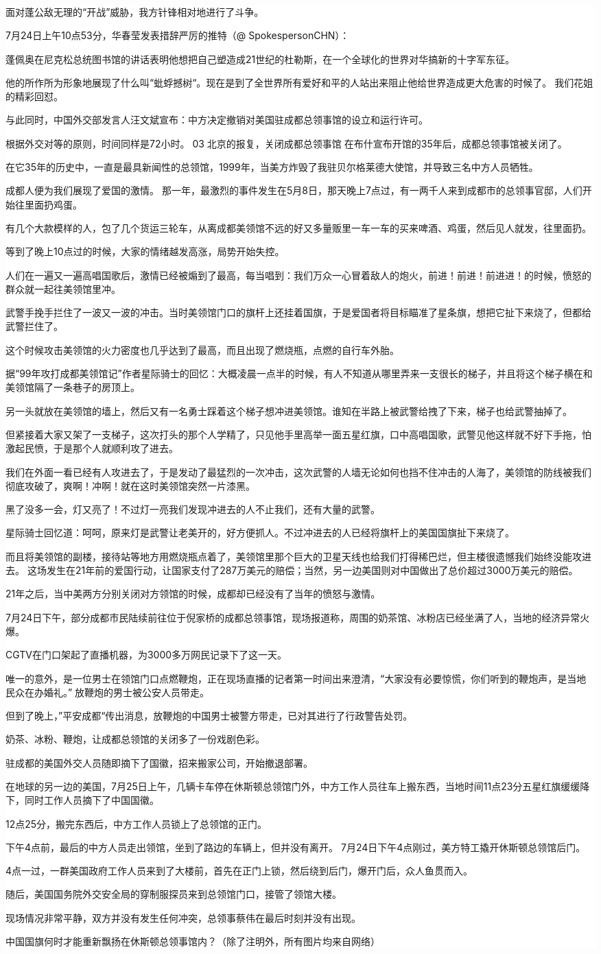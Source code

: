 面对蓬公敌无理的“开战”威胁，我方针锋相对地进行了斗争。

7月24日上午10点53分，华春莹发表措辞严厉的推特（@ SpokespersonCHN）：

蓬佩奥在尼克松总统图书馆的讲话表明他想把自己塑造成21世纪的杜勒斯，在一个全球化的世界对华搞新的十字军东征。

他的所作所为形象地展现了什么叫“蚍蜉撼树“。现在是到了全世界所有爱好和平的人站出来阻止他给世界造成更大危害的时候了。 我们花姐的精彩回怼。

与此同时，中国外交部发言人汪文斌宣布：中方决定撤销对美国驻成都总领事馆的设立和运行许可。

根据外交对等的原则，时间同样是72小时。 03 北京的报复，关闭成都总领事馆 在布什宣布开馆的35年后，成都总领事馆被关闭了。

在它35年的历史中，一直是最具新闻性的总领馆，1999年，当美方炸毁了我驻贝尔格莱德大使馆，并导致三名中方人员牺牲。

成都人便为我们展现了爱国的激情。 那一年，最激烈的事件发生在5月8日，那天晚上7点过，有一两千人来到成都市的总领事官邸，人们开始往里面扔鸡蛋。

有几个大款模样的人，包了几个货运三轮车，从离成都美领馆不远的好又多量贩里一车一车的买来啤酒、鸡蛋，然后见人就发，往里面扔。

等到了晚上10点过的时候，大家的情绪越发高涨，局势开始失控。

人们在一遍又一遍高唱国歌后，激情已经被煽到了最高，每当唱到：我们万众一心冒着敌人的炮火，前进！前进！前进进！的时候，愤怒的群众就一起往美领馆里冲。 

武警手挽手拦住了一波又一波的冲击。当时美领馆门口的旗杆上还挂着国旗，于是爱国者将目标瞄准了星条旗，想把它扯下来烧了，但都给武警拦住了。

这个时候攻击美领馆的火力密度也几乎达到了最高，而且出现了燃烧瓶，点燃的自行车外胎。

据“99年攻打成都美领馆记”作者星际骑士的回忆：大概凌晨一点半的时候，有人不知道从哪里弄来一支很长的梯子，并且将这个梯子横在和美领馆隔了一条巷子的房顶上。

另一头就放在美领馆的墙上，然后又有一名勇士踩着这个梯子想冲进美领馆。谁知在半路上被武警给拽了下来，梯子也给武警抽掉了。

但紧接着大家又架了一支梯子，这次打头的那个人学精了，只见他手里高举一面五星红旗，口中高唱国歌，武警见他这样就不好下手拖，怕激起民愤，于是那个人就顺利攻了进去。 

我们在外面一看已经有人攻进去了，于是发动了最猛烈的一次冲击，这次武警的人墙无论如何也挡不住冲击的人海了，美领馆的防线被我们彻底攻破了，爽啊！冲啊！就在这时美领馆突然一片漆黑。

黑了没多一会，灯又亮了！不过灯一亮我们发现冲进去的人不止我们，还有大量的武警。

星际骑士回忆道：呵呵，原来灯是武警让老美开的，好方便抓人。不过冲进去的人已经将旗杆上的美国国旗扯下来烧了。

而且将美领馆的副楼，接待站等地方用燃烧瓶点着了，美领馆里那个巨大的卫星天线也给我们打得稀巴烂，但主楼很遗憾我们始终没能攻进去。 这场发生在21年前的爱国行动，让国家支付了287万美元的赔偿；当然，另一边美国则对中国做出了总价超过3000万美元的赔偿。

21年之后，当中美两方分别关闭对方领馆的时候，成都却已经没有了当年的愤怒与激情。

7月24日下午，部分成都市民陆续前往位于倪家桥的成都总领事馆，现场报道称，周围的奶茶馆、冰粉店已经坐满了人，当地的经济异常火爆。

CGTV在门口架起了直播机器，为3000多万网民记录下了这一天。

唯一的意外，是一位男士在领馆门口点燃鞭炮，正在现场直播的记者第一时间出来澄清，“大家没有必要惊慌，你们听到的鞭炮声，是当地民众在办婚礼。” 放鞭炮的男士被公安人员带走。

但到了晚上，”平安成都“传出消息，放鞭炮的中国男士被警方带走，已对其进行了行政警告处罚。

奶茶、冰粉、鞭炮，让成都总领馆的关闭多了一份戏剧色彩。

驻成都的美国外交人员随即摘下了国徽，招来搬家公司，开始撤退部署。 

在地球的另一边的美国，7月25日上午，几辆卡车停在休斯顿总领馆门外，中方工作人员往车上搬东西，当地时间11点23分五星红旗缓缓降下，同时工作人员摘下了中国国徽。

12点25分，搬完东西后，中方工作人员锁上了总领馆的正门。

下午4点前，最后的中方人员走出领馆，坐到了路边的车辆上，但并没有离开。 7月24日下午4点刚过，美方特工撬开休斯顿总领馆后门。

4点一过，一群美国政府工作人员来到了大楼前，首先在正门上锁，然后绕到后门，爆开门后，众人鱼贯而入。

随后，美国国务院外交安全局的穿制服探员来到总领馆门口，接管了领馆大楼。

现场情况非常平静，双方并没有发生任何冲突，总领事蔡伟在最后时刻并没有出现。

中国国旗何时才能重新飘扬在休斯顿总领事馆内？（除了注明外，所有图片均来自网络） 


